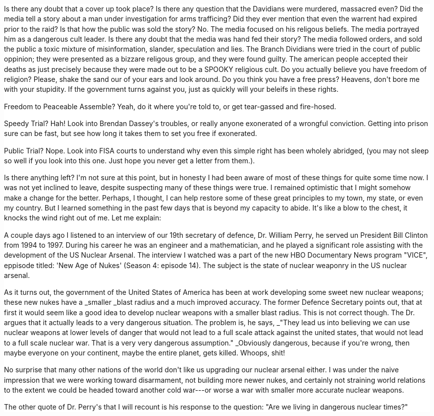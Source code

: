 Is there any doubt that a cover up took place? Is there any question that the Davidians were murdered, massacred even? Did the media tell a story about a man under investigation for arms trafficing? Did they ever mention that even the warrent had expired prior to the raid? Is that how the public was sold the story? No. The media focused on his religous beliefs. The media portrayed him as a dangerous cult leader. Is there any doubt that the media was hand fed their story? The media followed orders, and sold the public a toxic mixture of misinformation, slander, speculation and lies. The Branch Dividians were tried in the court of public oppinion; they were presented as a bizzare religous group, and they were found guilty. The american people accepted their deaths as just precisely because they were made out to be a SPOOKY religious cult. Do you actually believe you have freedom of religion? Please, shake the sand our of your ears and look around. Do you think you have a free press? Heavens, don't bore me with your stupidity. If the government turns against you, just as quickly will your beleifs in these rights.

Freedom to Peaceable Assemble? Yeah, do it where you're told to, or get tear-gassed and fire-hosed.

Speedy Trial? Hah! Look into Brendan Dassey's troubles, or really anyone exonerated of a wrongful conviction. Getting into prison sure can be fast, but see how long it takes them to set you free if exonerated.

Public Trial? Nope. Look into FISA courts to understand why even this simple right has been wholely abridged, (you may not sleep so well if you look into this one. Just hope you never get a letter from them.).

Is there anything left? I'm not sure at this point, but in honesty I had been aware of most of these things for quite some time now. I was not yet inclined to leave, despite suspecting many of these things were true. I remained optimistic that I might somehow make a change for the better. Perhaps, I thought, I can help restore some of these great principles to my town, my state, or even my country. But I learned something in the past few days that is beyond my capacity to abide. It's like a blow to the chest, it knocks the wind right out of me. Let me explain:

A couple days ago I listened to an interview of our 19th secretary of defence, Dr. William Perry, he served un President Bill Clinton from 1994 to 1997\. During his career he was an engineer and a mathematician, and he played a significant role assisting with the development of the US Nuclear Arsenal. The interview I watched was a part of the new HBO Documentary News program "VICE", eppisode titled: 'New Age of Nukes' (Season 4: episode 14). The subject is the state of nuclear weaponry in the US nuclear arsenal.

As it turns out, the government of the United States of America has been at work developing some sweet new nuclear weapons; these new nukes have a _smaller _blast radius and a much improved accuracy. The former Defence Secretary points out, that at first it would seem like a good idea to develop nuclear weapons with a smaller blast radius. This is not correct though. The Dr. argues that it actually leads to a very dangerous situation. The problem is, he says, _"They lead us into believing we can use nuclear weapons at lower levels of danger that would not lead to a full scale attack against the united states, that would not lead to a full scale nuclear war. That is a very very dangerous assumption." _Obviously dangerous, because if you're wrong, then maybe everyone on your continent, maybe the entire planet, gets killed. Whoops, shit!

No surprise that many other nations of the world don't like us upgrading our nuclear arsenal either. I was under the naive impression that we were working toward disarmament, not building more newer nukes, and certainly not straining world relations to the extent we could be headed toward another cold war---or worse a war with smaller more accurate nuclear weapons.

The other quote of Dr. Perry's that I will recount is his response to the question: "Are we living in dangerous nuclear times?"
